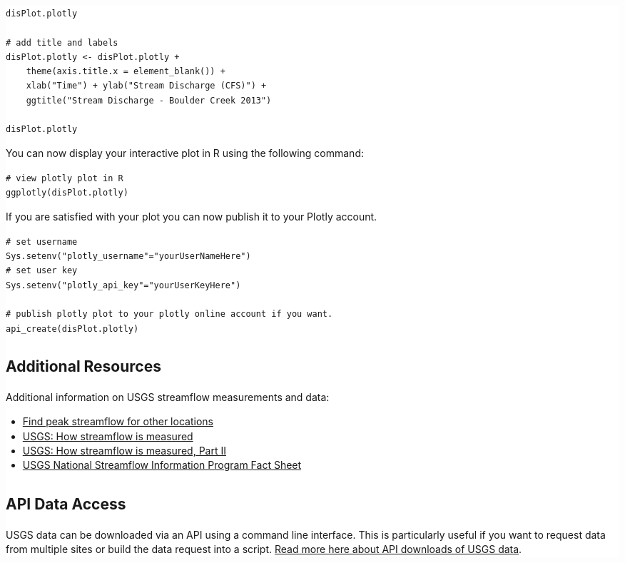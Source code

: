     disPlot.plotly
          
    # add title and labels
    disPlot.plotly <- disPlot.plotly + 
    	theme(axis.title.x = element_blank()) +
    	xlab("Time") + ylab("Stream Discharge (CFS)") +
    	ggtitle("Stream Discharge - Boulder Creek 2013")
    
    disPlot.plotly

You can now display your interactive plot in R using the following command: 


    # view plotly plot in R
    ggplotly(disPlot.plotly)

If you are satisfied with your plot you can now publish it to your Plotly account. 


    # set username
    Sys.setenv("plotly_username"="yourUserNameHere")
    # set user key
    Sys.setenv("plotly_api_key"="yourUserKeyHere")
    
    # publish plotly plot to your plotly online account if you want. 
    api_create(disPlot.plotly)

## Additional Resources

Additional information on USGS streamflow measurements and data:

* <a href="http://nwis.waterdata.usgs.gov/usa/nwis/peak/" target="_blank">Find peak streamflow for other locations</a>
* <a href="http://water.usgs.gov/edu/measureflow.html" target="_blank">USGS: How streamflow is measured</a>
* <a href="http://water.usgs.gov/edu/streamflow2.html" target="_blank">USGS: How streamflow is measured, Part II</a>
* <a href="http://pubs.usgs.gov/fs/2005/3131/FS2005-3131.pdf" target="_blank"> USGS National Streamflow Information Program Fact Sheet </a>

## API Data Access
USGS data can be downloaded via an API using a command line interface. This is
particularly useful if you want to request data from multiple sites or build the
data request into a script. 
<a href="http://help.waterdata.usgs.gov/faq/automated-retrievals#RT" target="_blank">
Read more here about API downloads of USGS data</a>.

